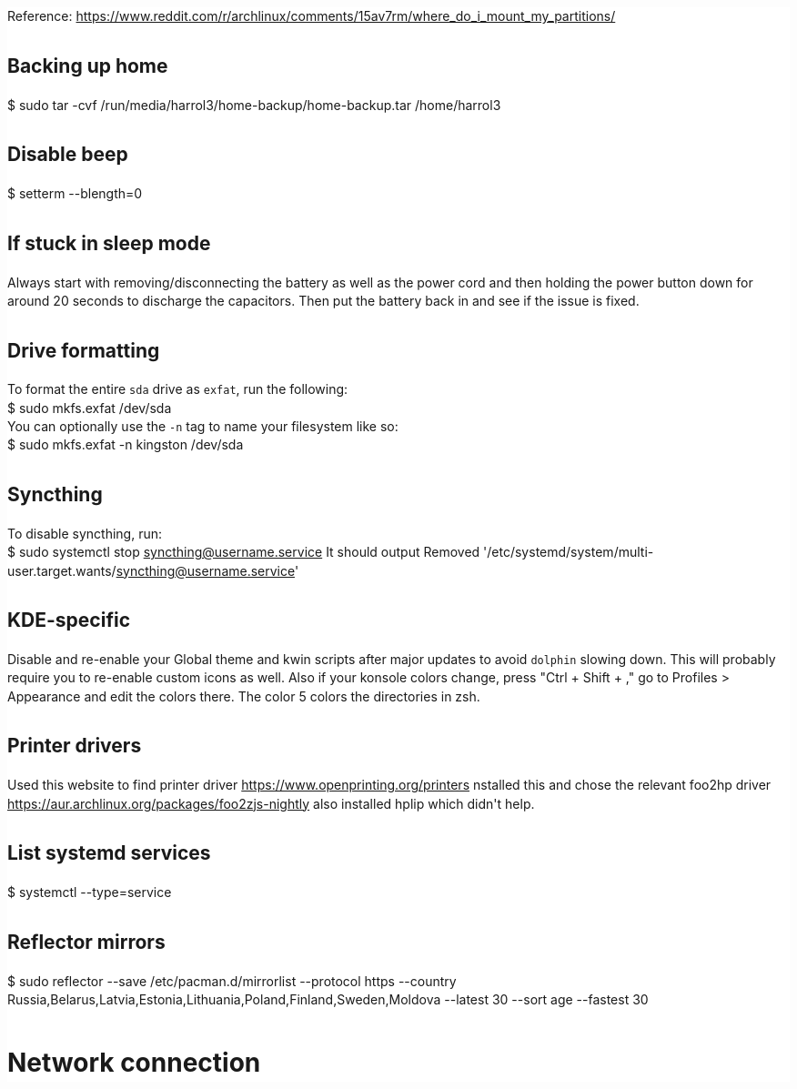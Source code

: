   Reference: https://www.reddit.com/r/archlinux/comments/15av7rm/where_do_i_mount_my_partitions/

  ## Backing up home  
  $ sudo tar -cvf /run/media/harrol3/home-backup/home-backup.tar /home/harrol3  
  
  ## Disable beep  
  $ setterm --blength=0  
  
  ## If stuck in sleep mode  
  Always start with removing/disconnecting the battery as well as the power cord and then holding the power button down for around 20 seconds to discharge the capacitors. Then put the battery back in and see if the issue is fixed.  
  
  ## Drive formatting  
  To format the entire `sda` drive as `exfat`, run the following:  
  $ sudo mkfs.exfat /dev/sda  
  You can optionally use the `-n` tag to name your filesystem like so:  
  $ sudo mkfs.exfat -n kingston /dev/sda  
  
  ## Syncthing  
  To disable syncthing, run:  
  $ sudo systemctl stop syncthing@username.service
  It should output
  Removed '/etc/systemd/system/multi-user.target.wants/syncthing@username.service'
  
  ## KDE-specific  
  Disable and re-enable your Global theme and kwin scripts after major updates to avoid `dolphin` slowing down. This will probably require you to re-enable custom icons as well. Also if your konsole colors change, press "Ctrl + Shift + ," go to Profiles > Appearance and edit the colors there. The color 5 colors the directories in zsh.  
  
  ## Printer drivers  
  Used this website to find printer driver https://www.openprinting.org/printers nstalled this and chose the relevant foo2hp driver https://aur.archlinux.org/packages/foo2zjs-nightly also installed hplip which didn't help.  
  
  ## List systemd services
  $ systemctl --type=service

  ## Reflector mirrors
  $ sudo reflector --save /etc/pacman.d/mirrorlist --protocol https --country Russia,Belarus,Latvia,Estonia,Lithuania,Poland,Finland,Sweden,Moldova --latest 30 --sort age --fastest 30

# Network connection  
  